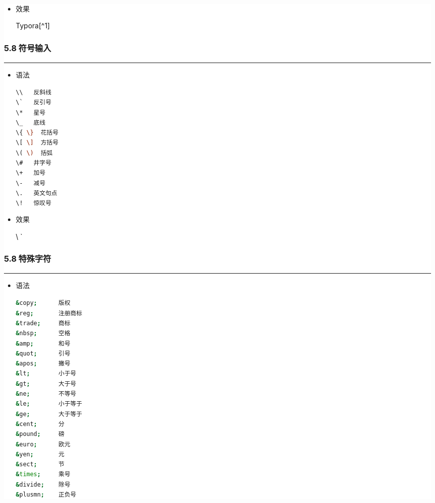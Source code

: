 - 效果

  Typora[^1]

### 5.8 符号输入

------

- 语法

  

  ```bash
  \\   反斜线
  \`   反引号
  \*   星号
  \_   底线
  \{ \}  花括号
  \[ \]  方括号
  \( \)  括弧
  \#   井字号
  \+   加号
  \-   减号
  \.   英文句点
  \!   惊叹号
  ```

- 效果

  \  `

### 5.8 特殊字符

------

- 语法

  

  ```bash
  &copy;      版权      
  &reg;       注册商标
  &trade;     商标
  &nbsp;      空格
  &amp;       和号
  &quot;      引号
  &apos;      撇号
  &lt;        小于号
  &gt;        大于号
  &ne;        不等号
  &le;        小于等于
  &ge;        大于等于
  &cent;      分
  &pound;     磅
  &euro;      欧元
  &yen;       元
  &sect;      节
  &times;     乘号
  &divide;    除号
  &plusmn;    正负号
  ```
